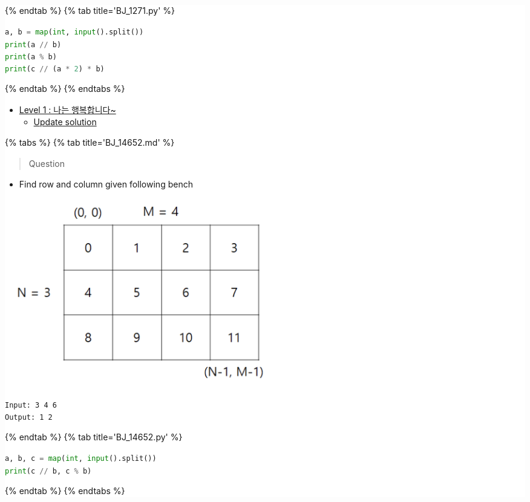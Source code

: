 {% endtab %}
{% tab title='BJ_1271.py' %}

```py
a, b = map(int, input().split())
print(a // b)
print(a % b)
print(c // (a * 2) * b)
```

{% endtab %}
{% endtabs %}

* [Level 1 : 나는 행복합니다~](http://acmicpc.net/problem/14652)
  * [Update solution](https://github.com/seanhwangg/algorithm/edit/main/syntax/operation/modulo/BJ_14652.md)

{% tabs %}
{% tab title='BJ_14652.md' %}

> Question

* Find row and column given following bench

![BJ_14652](operation/modulo/images/20210228_143813.png)

```txt
Input: 3 4 6
Output: 1 2
```

{% endtab %}
{% tab title='BJ_14652.py' %}

```py
a, b, c = map(int, input().split())
print(c // b, c % b)
```

{% endtab %}
{% endtabs %}
